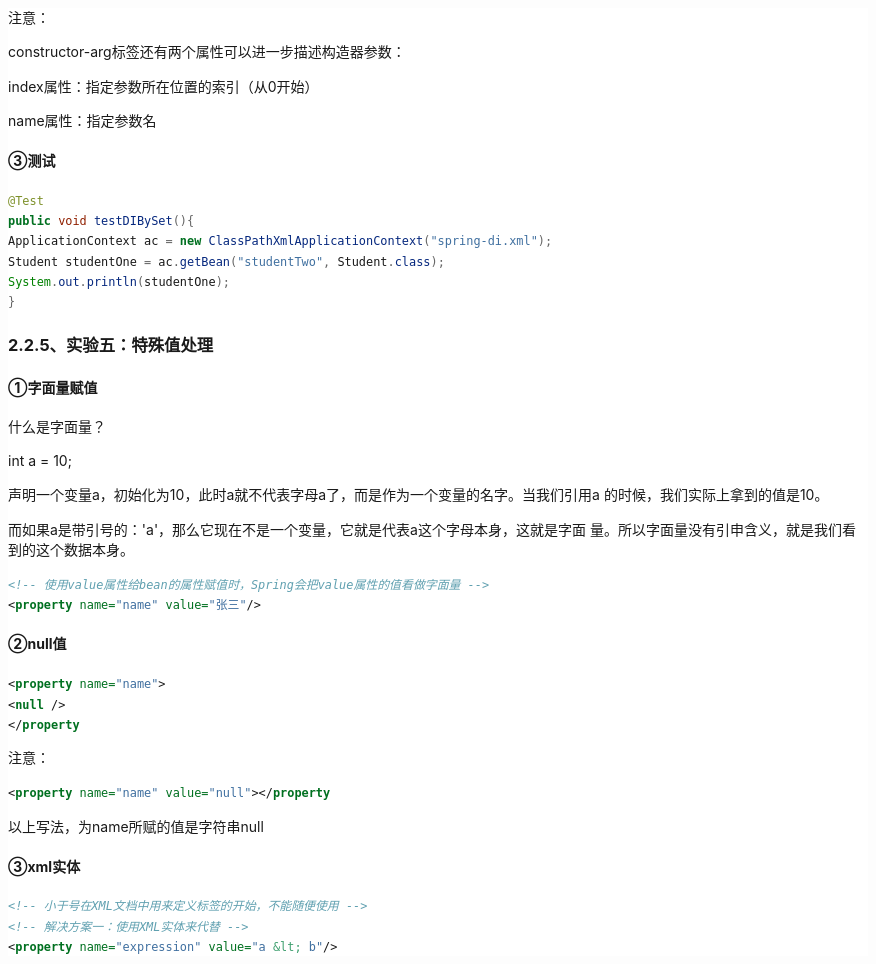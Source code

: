 注意： 

constructor-arg标签还有两个属性可以进一步描述构造器参数： 

index属性：指定参数所在位置的索引（从0开始） 

name属性：指定参数名



#### ③测试

```java
@Test
public void testDIBySet(){
ApplicationContext ac = new ClassPathXmlApplicationContext("spring-di.xml");
Student studentOne = ac.getBean("studentTwo", Student.class);
System.out.println(studentOne);
}
```



### 2.2.5、实验五：特殊值处理

#### ①字面量赋值

什么是字面量？

int a = 10;

声明一个变量a，初始化为10，此时a就不代表字母a了，而是作为一个变量的名字。当我们引用a 的时候，我们实际上拿到的值是10。

而如果a是带引号的：'a'，那么它现在不是一个变量，它就是代表a这个字母本身，这就是字面 量。所以字面量没有引申含义，就是我们看到的这个数据本身。

```xml
<!-- 使用value属性给bean的属性赋值时，Spring会把value属性的值看做字面量 -->
<property name="name" value="张三"/>
```



#### ②null值

```xml
<property name="name">
<null />
</property
```

注意：

```xml
<property name="name" value="null"></property
```

以上写法，为name所赋的值是字符串null



#### ③xml实体

```xml
<!-- 小于号在XML文档中用来定义标签的开始，不能随便使用 -->
<!-- 解决方案一：使用XML实体来代替 -->
<property name="expression" value="a &lt; b"/>
```
